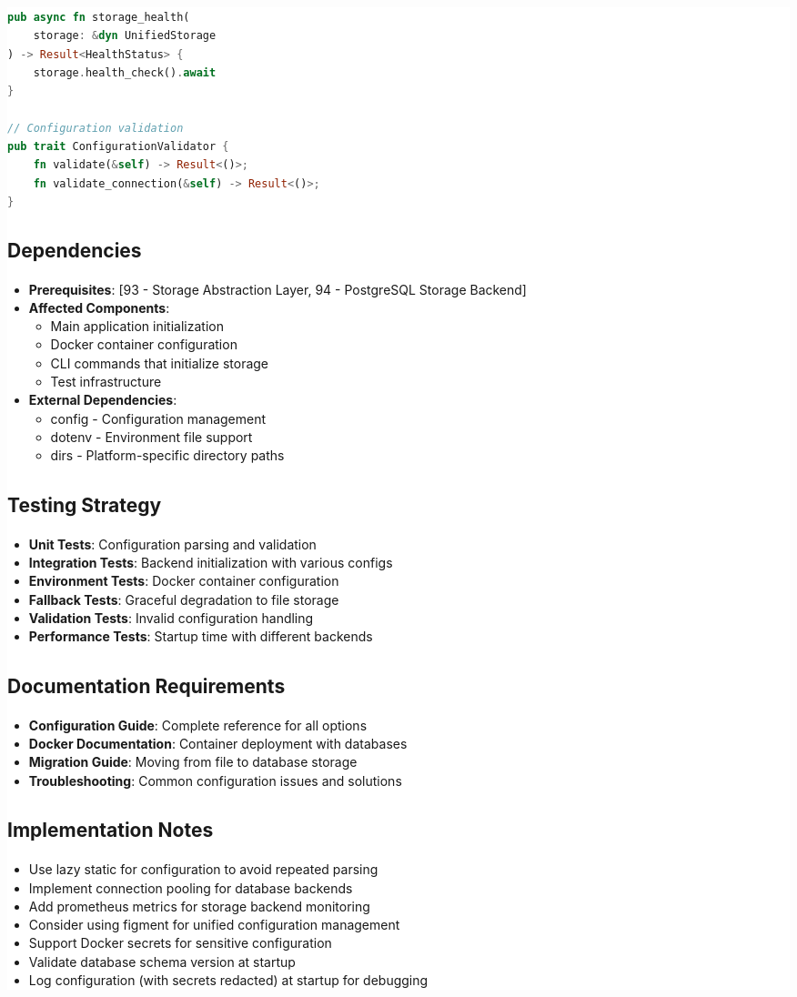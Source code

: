 ```rust
pub async fn storage_health(
    storage: &dyn UnifiedStorage
) -> Result<HealthStatus> {
    storage.health_check().await
}

// Configuration validation
pub trait ConfigurationValidator {
    fn validate(&self) -> Result<()>;
    fn validate_connection(&self) -> Result<()>;
}
```

## Dependencies

- **Prerequisites**: [93 - Storage Abstraction Layer, 94 - PostgreSQL Storage Backend]
- **Affected Components**:
  - Main application initialization
  - Docker container configuration
  - CLI commands that initialize storage
  - Test infrastructure
- **External Dependencies**:
  - config - Configuration management
  - dotenv - Environment file support
  - dirs - Platform-specific directory paths

## Testing Strategy

- **Unit Tests**: Configuration parsing and validation
- **Integration Tests**: Backend initialization with various configs
- **Environment Tests**: Docker container configuration
- **Fallback Tests**: Graceful degradation to file storage
- **Validation Tests**: Invalid configuration handling
- **Performance Tests**: Startup time with different backends

## Documentation Requirements

- **Configuration Guide**: Complete reference for all options
- **Docker Documentation**: Container deployment with databases
- **Migration Guide**: Moving from file to database storage
- **Troubleshooting**: Common configuration issues and solutions

## Implementation Notes

- Use lazy static for configuration to avoid repeated parsing
- Implement connection pooling for database backends
- Add prometheus metrics for storage backend monitoring
- Consider using figment for unified configuration management
- Support Docker secrets for sensitive configuration
- Validate database schema version at startup
- Log configuration (with secrets redacted) at startup for debugging

